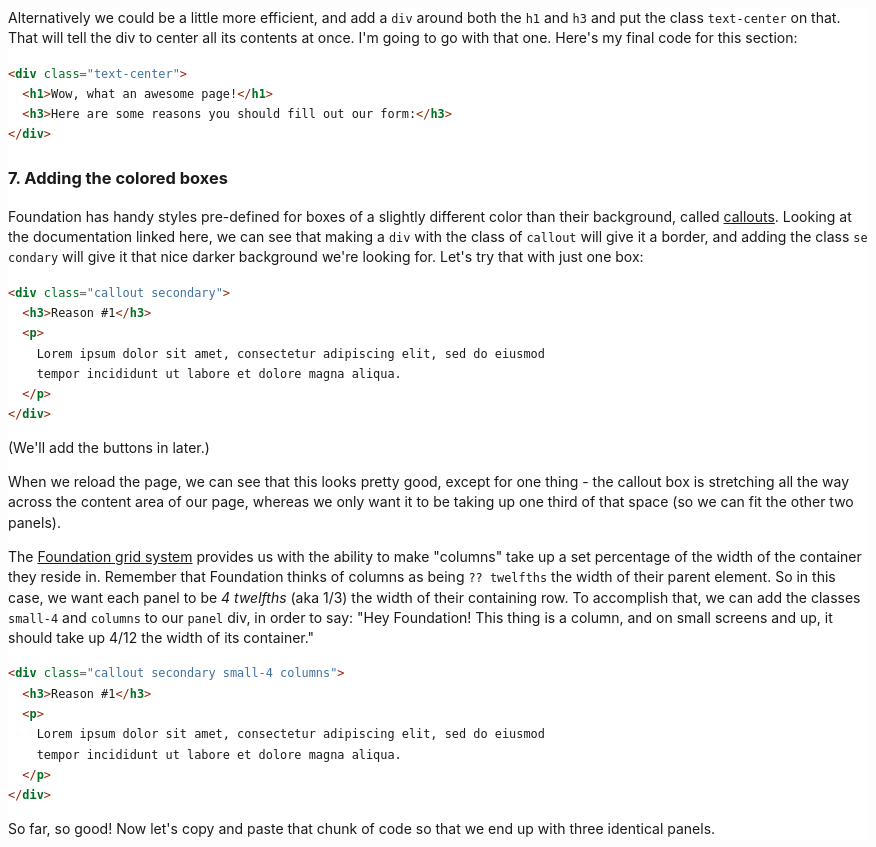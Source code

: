 Alternatively we could be a little more efficient, and add a `div` around both the `h1` and `h3` and put the class `text-center` on that. That will tell the div to center all its contents at once. I'm going to go with that one. Here's my final code for this section:

```html
<div class="text-center">
  <h1>Wow, what an awesome page!</h1>
  <h3>Here are some reasons you should fill out our form:</h3>
</div>
```

### 7. Adding the colored boxes

Foundation has handy styles pre-defined for boxes of a slightly different color than their background, called [callouts](http://foundation.zurb.com/sites/docs/callout.html). Looking at the documentation linked here, we can see that making a `div` with the class of `callout` will give it a border, and adding the class `secondary` will give it that nice darker background we're looking for. Let's try that with just one box:

```html
<div class="callout secondary">
  <h3>Reason #1</h3>
  <p>
    Lorem ipsum dolor sit amet, consectetur adipiscing elit, sed do eiusmod
    tempor incididunt ut labore et dolore magna aliqua.
  </p>
</div>
```

(We'll add the buttons in later.)

When we reload the page, we can see that this looks pretty good, except for one thing - the callout box is stretching all the way across the content area of our page, whereas we only want it to be taking up one third of that space (so we can fit the other two panels).

The [Foundation grid system](http://foundation.zurb.com/sites/docs/grid.html) provides us with the ability to make "columns" take up a set percentage of the width of the container they reside in. Remember that Foundation thinks of columns as being `?? twelfths` the width of their parent element. So in this case, we want each panel to be *4 twelfths* (aka 1/3) the width of their containing row. To accomplish that, we can add the classes `small-4` and `columns` to our `panel` div, in order to say: "Hey Foundation! This thing is a column, and on small screens and up, it should take up 4/12 the width of its container."

```html
<div class="callout secondary small-4 columns">
  <h3>Reason #1</h3>
  <p>
    Lorem ipsum dolor sit amet, consectetur adipiscing elit, sed do eiusmod
    tempor incididunt ut labore et dolore magna aliqua.
  </p>
</div>
```

So far, so good! Now let's copy and paste that chunk of code so that we end up with three identical panels.
